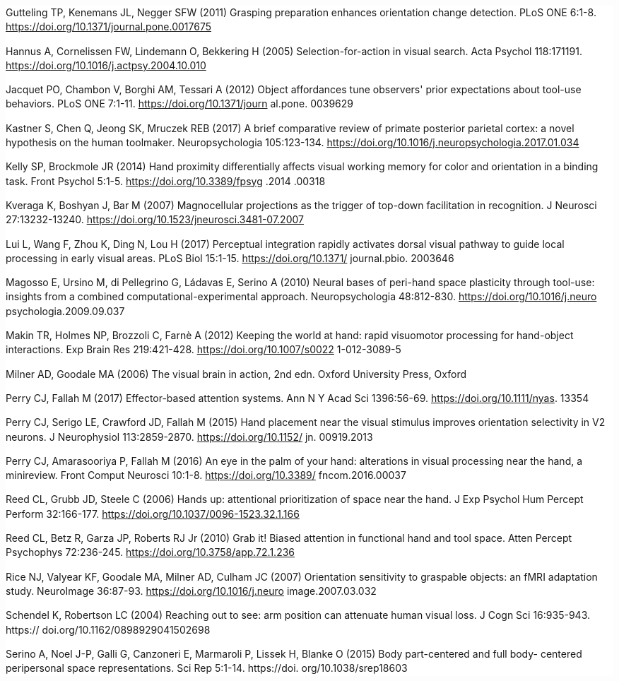 Gutteling TP, Kenemans JL, Negger SFW (2011) Grasping preparation enhances orientation change detection. PLoS ONE 6:1-8. https://doi.org/10.1371/journal.pone.0017675

Hannus A, Cornelissen FW, Lindemann O, Bekkering H (2005) Selection-for-action in visual search. Acta Psychol 118:171191. https://doi.org/10.1016/j.actpsy.2004.10.010

Jacquet PO, Chambon V, Borghi AM, Tessari A (2012) Object affordances tune observers' prior expectations about tool-use behaviors. PLoS ONE 7:1-11. https://doi.org/10.1371/journ al.pone. 0039629

Kastner S, Chen Q, Jeong SK, Mruczek REB (2017) A brief comparative review of primate posterior parietal cortex: a novel hypothesis on the human toolmaker. Neuropsychologia 105:123-134. https://doi.org/10.1016/j.neuropsychologia.2017.01.034

Kelly SP, Brockmole JR (2014) Hand proximity differentially affects visual working memory for color and orientation in a binding task. Front Psychol 5:1-5. https://doi.org/10.3389/fpsyg .2014 .00318

Kveraga K, Boshyan J, Bar M (2007) Magnocellular projections as the trigger of top-down facilitation in recognition. J Neurosci 27:13232-13240. https://doi.org/10.1523/jneurosci.3481-07.2007

Lui L, Wang F, Zhou K, Ding N, Lou H (2017) Perceptual integration rapidly activates dorsal visual pathway to guide local processing in early visual areas. PLoS Biol 15:1-15. https://doi.org/10.1371/ journal.pbio. 2003646

Magosso E, Ursino M, di Pellegrino G, Ládavas E, Serino A (2010) Neural bases of peri-hand space plasticity through tool-use: insights from a combined computational-experimental approach. Neuropsychologia 48:812-830. https://doi.org/10.1016/j.neuro psychologia.2009.09.037

Makin TR, Holmes NP, Brozzoli C, Farnè A (2012) Keeping the world at hand: rapid visuomotor processing for hand-object interactions. Exp Brain Res 219:421-428. https://doi.org/10.1007/s0022 1-012-3089-5

Milner AD, Goodale MA (2006) The visual brain in action, 2nd edn. Oxford University Press, Oxford

Perry CJ, Fallah M (2017) Effector-based attention systems. Ann N Y Acad Sci 1396:56-69. https://doi.org/10.1111/nyas. 13354

Perry CJ, Serigo LE, Crawford JD, Fallah M (2015) Hand placement near the visual stimulus improves orientation selectivity in V2 neurons. J Neurophysiol 113:2859-2870. https://doi.org/10.1152/ jn. 00919.2013

Perry CJ, Amarasooriya P, Fallah M (2016) An eye in the palm of your hand: alterations in visual processing near the hand, a minireview. Front Comput Neurosci 10:1-8. https://doi.org/10.3389/ fncom.2016.00037

Reed CL, Grubb JD, Steele C (2006) Hands up: attentional prioritization of space near the hand. J Exp Psychol Hum Percept Perform 32:166-177. https://doi.org/10.1037/0096-1523.32.1.166

Reed CL, Betz R, Garza JP, Roberts RJ Jr (2010) Grab it! Biased attention in functional hand and tool space. Atten Percept Psychophys 72:236-245. https://doi.org/10.3758/app.72.1.236

Rice NJ, Valyear KF, Goodale MA, Milner AD, Culham JC (2007) Orientation sensitivity to graspable objects: an fMRI adaptation study. NeuroImage 36:87-93. https://doi.org/10.1016/j.neuro image.2007.03.032

Schendel K, Robertson LC (2004) Reaching out to see: arm position can attenuate human visual loss. J Cogn Sci 16:935-943. https:// doi.org/10.1162/0898929041502698

Serino A, Noel J-P, Galli G, Canzoneri E, Marmaroli P, Lissek H, Blanke O (2015) Body part-centered and full body- centered peripersonal space representations. Sci Rep 5:1-14. https://doi. org/10.1038/srep18603
